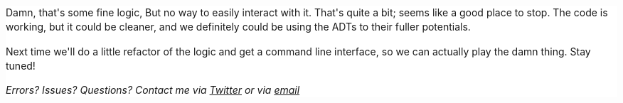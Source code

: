 Damn, that's some fine logic, But no way to easily interact with it. That's quite a bit; seems like a good place to stop. The code is working, but it could be cleaner, and we definitely could be using the ADTs to their fuller potentials.

Next time we'll do a little refactor of the logic and get a command line interface, so we can actually play the damn thing. Stay tuned!

_Errors? Issues? Questions? Contact me via [Twitter](https://www.twitter.com/digitalsthtcs) or via [email](mailto:jason.polhemus@shatteredaesthetic.com)_
